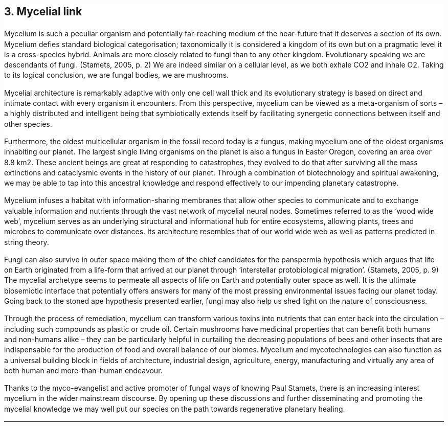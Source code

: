 ## 3. Mycelial link

Mycelium is such a peculiar organism and potentially far-reaching medium of the near-future that it deserves a section of its own. Mycelium defies standard biological categorisation; taxonomically it is considered a kingdom of its own but on a pragmatic level it is a cross-species hybrid. Animals are more closely related to fungi than to any other kingdom. Evolutionary speaking we are descendants of fungi. (Stamets, 2005, p. 2) We are indeed similar on a cellular level, as we both exhale CO2 and inhale O2. Taking to its logical conclusion, we are fungal bodies, we are mushrooms.

Mycelial architecture is remarkably adaptive with only one cell wall thick and its evolutionary strategy is based on direct and intimate contact with every organism it encounters. From this perspective, mycelium can be viewed as a meta-organism of sorts – a highly distributed and intelligent being that symbiotically extends itself by facilitating synergetic connections between itself and other species.

Furthermore, the oldest multicellular organism in the fossil record today is a fungus, making mycelium one of the oldest organisms inhabiting our planet. The largest single living organisms on the planet is also a fungus in Easter Oregon, covering an area over 8.8 km2. These ancient beings are great at responding to catastrophes, they evolved to do that after surviving all the mass extinctions and cataclysmic events in the history of our planet. Through a combination of biotechnology and spiritual awakening, we may be able to tap into this ancestral knowledge and respond effectively to our impending planetary catastrophe.

Mycelium infuses a habitat with information-sharing membranes that allow other species to communicate and to exchange valuable information and nutrients through the vast network of mycelial neural nodes. Sometimes referred to as the ‘wood wide web’, mycelium serves as an underlying structural and informational hub for entire ecosystems, allowing plants, trees and microbes to communicate over distances. Its architecture resembles that of our world wide web as well as patterns predicted in string theory.

Fungi can also survive in outer space making them of the chief candidates for the panspermia hypothesis which argues that life on Earth originated from a life-form that arrived at our planet through ‘interstellar protobiological migration’. (Stamets, 2005, p. 9) The mycelial archetype seems to permeate all aspects of life on Earth and potentially outer space as well. It is the ultimate biosemiotic interface that potentially offers answers for many of the most pressing environmental issues facing our planet today. Going back to the stoned ape hypothesis presented earlier, fungi may also help us shed light on the nature of consciousness.

Through the process of remediation, mycelium can transform various toxins into nutrients that can enter back into the circulation – including such compounds as plastic or crude oil. Certain mushrooms have medicinal properties that can benefit both humans and non-humans alike – they can be particularly helpful in curtailing the decreasing populations of bees and other insects that are indispensable for the production of food and overall balance of our biomes.
Mycelium and mycotechnologies can also function as a universal building block in fields of architecture, industrial design, agriculture, energy, manufacturing and virtually any area of both human and more-than-human endeavour.

Thanks to the myco-evangelist and active promoter of fungal ways of knowing Paul Stamets, there is an increasing interest mycelium in the wider mainstream discourse. By opening up these discussions and further disseminating and promoting the mycelial knowledge we may well put our species on the path towards regenerative planetary healing.

---
